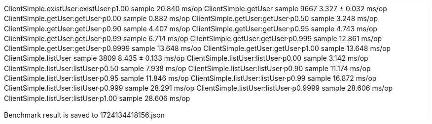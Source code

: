 ClientSimple.existUser:existUser·p1.00      sample         20.840           ms/op
ClientSimple.getUser                        sample   9667   3.327 ± 0.032   ms/op
ClientSimple.getUser:getUser·p0.00          sample          0.882           ms/op
ClientSimple.getUser:getUser·p0.50          sample          3.248           ms/op
ClientSimple.getUser:getUser·p0.90          sample          4.407           ms/op
ClientSimple.getUser:getUser·p0.95          sample          4.743           ms/op
ClientSimple.getUser:getUser·p0.99          sample          6.714           ms/op
ClientSimple.getUser:getUser·p0.999         sample         12.861           ms/op
ClientSimple.getUser:getUser·p0.9999        sample         13.648           ms/op
ClientSimple.getUser:getUser·p1.00          sample         13.648           ms/op
ClientSimple.listUser                       sample   3809   8.435 ± 0.133   ms/op
ClientSimple.listUser:listUser·p0.00        sample          3.142           ms/op
ClientSimple.listUser:listUser·p0.50        sample          7.938           ms/op
ClientSimple.listUser:listUser·p0.90        sample         11.174           ms/op
ClientSimple.listUser:listUser·p0.95        sample         11.846           ms/op
ClientSimple.listUser:listUser·p0.99        sample         16.872           ms/op
ClientSimple.listUser:listUser·p0.999       sample         28.291           ms/op
ClientSimple.listUser:listUser·p0.9999      sample         28.606           ms/op
ClientSimple.listUser:listUser·p1.00        sample         28.606           ms/op

Benchmark result is saved to 1724134418156.json

